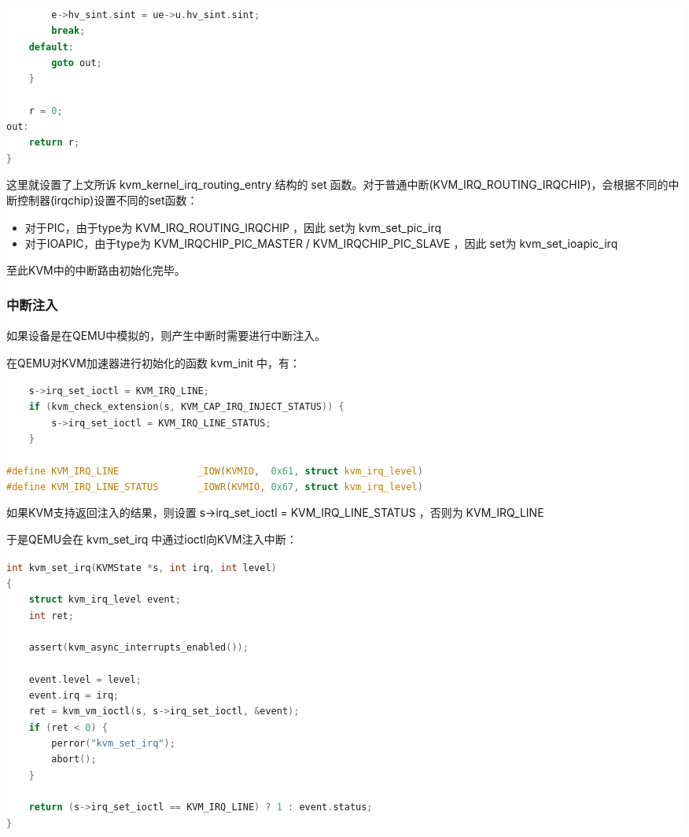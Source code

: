 ```c
        e->hv_sint.sint = ue->u.hv_sint.sint;
        break;
    default:
        goto out;
    }

    r = 0;
out:
    return r;
}
```

这里就设置了上文所诉 kvm_kernel_irq_routing_entry 结构的 set 函数。对于普通中断(KVM_IRQ_ROUTING_IRQCHIP)，会根据不同的中断控制器(irqchip)设置不同的set函数：

* 对于PIC，由于type为 KVM_IRQ_ROUTING_IRQCHIP ，因此 set为 kvm_set_pic_irq
* 对于IOAPIC，由于type为 KVM_IRQCHIP_PIC_MASTER / KVM_IRQCHIP_PIC_SLAVE ，因此 set为 kvm_set_ioapic_irq

至此KVM中的中断路由初始化完毕。





### 中断注入
如果设备是在QEMU中模拟的，则产生中断时需要进行中断注入。

在QEMU对KVM加速器进行初始化的函数 kvm_init 中，有：

```c
    s->irq_set_ioctl = KVM_IRQ_LINE;
    if (kvm_check_extension(s, KVM_CAP_IRQ_INJECT_STATUS)) {
        s->irq_set_ioctl = KVM_IRQ_LINE_STATUS;
    }

#define KVM_IRQ_LINE              _IOW(KVMIO,  0x61, struct kvm_irq_level)
#define KVM_IRQ_LINE_STATUS       _IOWR(KVMIO, 0x67, struct kvm_irq_level)
```

如果KVM支持返回注入的结果，则设置 s->irq_set_ioctl = KVM_IRQ_LINE_STATUS ，否则为 KVM_IRQ_LINE

于是QEMU会在 kvm_set_irq 中通过ioctl向KVM注入中断：

```c
int kvm_set_irq(KVMState *s, int irq, int level)
{
    struct kvm_irq_level event;
    int ret;

    assert(kvm_async_interrupts_enabled());

    event.level = level;
    event.irq = irq;
    ret = kvm_vm_ioctl(s, s->irq_set_ioctl, &event);
    if (ret < 0) {
        perror("kvm_set_irq");
        abort();
    }

    return (s->irq_set_ioctl == KVM_IRQ_LINE) ? 1 : event.status;
}
```
